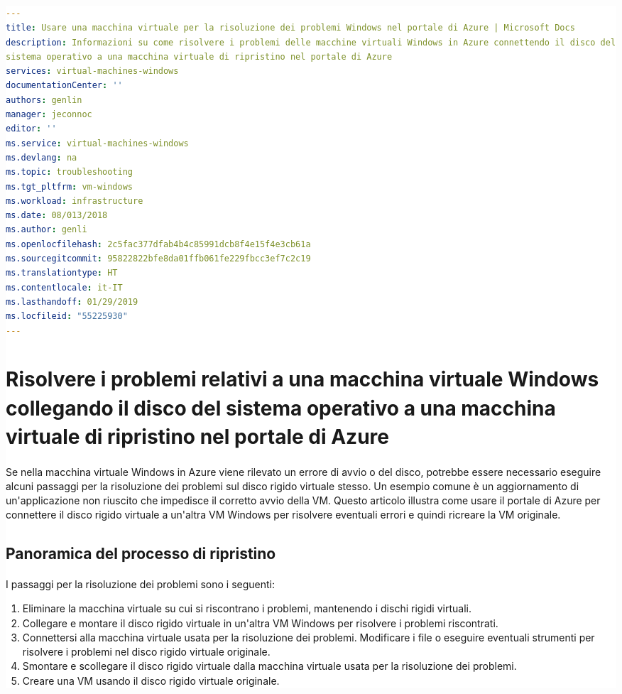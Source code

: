 ```yaml
---
title: Usare una macchina virtuale per la risoluzione dei problemi Windows nel portale di Azure | Microsoft Docs
description: Informazioni su come risolvere i problemi delle macchine virtuali Windows in Azure connettendo il disco del sistema operativo a una macchina virtuale di ripristino nel portale di Azure
services: virtual-machines-windows
documentationCenter: ''
authors: genlin
manager: jeconnoc
editor: ''
ms.service: virtual-machines-windows
ms.devlang: na
ms.topic: troubleshooting
ms.tgt_pltfrm: vm-windows
ms.workload: infrastructure
ms.date: 08/013/2018
ms.author: genli
ms.openlocfilehash: 2c5fac377dfab4b4c85991dcb8f4e15f4e3cb61a
ms.sourcegitcommit: 95822822bfe8da01ffb061fe229fbcc3ef7c2c19
ms.translationtype: HT
ms.contentlocale: it-IT
ms.lasthandoff: 01/29/2019
ms.locfileid: "55225930"
---
```

# <a name="troubleshoot-a-windows-vm-by-attaching-the-os-disk-to-a-recovery-vm-using-the-azure-portal"></a>Risolvere i problemi relativi a una macchina virtuale Windows collegando il disco del sistema operativo a una macchina virtuale di ripristino nel portale di Azure
Se nella macchina virtuale Windows in Azure viene rilevato un errore di avvio o del disco, potrebbe essere necessario eseguire alcuni passaggi per la risoluzione dei problemi sul disco rigido virtuale stesso. Un esempio comune è un aggiornamento di un'applicazione non riuscito che impedisce il corretto avvio della VM. Questo articolo illustra come usare il portale di Azure per connettere il disco rigido virtuale a un'altra VM Windows per risolvere eventuali errori e quindi ricreare la VM originale.

## <a name="recovery-process-overview"></a>Panoramica del processo di ripristino
I passaggi per la risoluzione dei problemi sono i seguenti:

1. Eliminare la macchina virtuale su cui si riscontrano i problemi, mantenendo i dischi rigidi virtuali.
2. Collegare e montare il disco rigido virtuale in un'altra VM Windows per risolvere i problemi riscontrati.
3. Connettersi alla macchina virtuale usata per la risoluzione dei problemi. Modificare i file o eseguire eventuali strumenti per risolvere i problemi nel disco rigido virtuale originale.
4. Smontare e scollegare il disco rigido virtuale dalla macchina virtuale usata per la risoluzione dei problemi.
5. Creare una VM usando il disco rigido virtuale originale.
